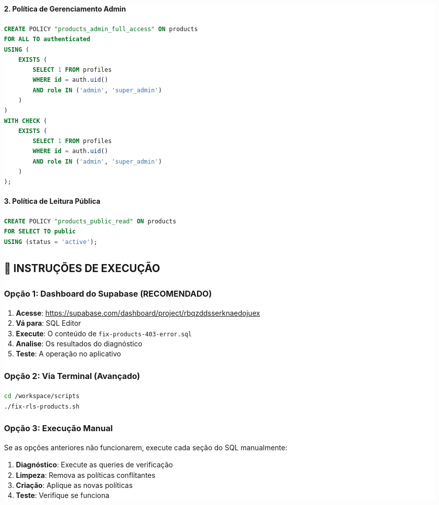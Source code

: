#### 2. Política de Gerenciamento Admin
```sql
CREATE POLICY "products_admin_full_access" ON products
FOR ALL TO authenticated
USING (
    EXISTS (
        SELECT 1 FROM profiles 
        WHERE id = auth.uid() 
        AND role IN ('admin', 'super_admin')
    )
)
WITH CHECK (
    EXISTS (
        SELECT 1 FROM profiles 
        WHERE id = auth.uid() 
        AND role IN ('admin', 'super_admin')
    )
);
```

#### 3. Política de Leitura Pública
```sql
CREATE POLICY "products_public_read" ON products
FOR SELECT TO public
USING (status = 'active');
```

## 🎯 INSTRUÇÕES DE EXECUÇÃO

### Opção 1: Dashboard do Supabase (RECOMENDADO)

1. **Acesse**: https://supabase.com/dashboard/project/rbqzddsserknaedojuex
2. **Vá para**: SQL Editor
3. **Execute**: O conteúdo de `fix-products-403-error.sql`
4. **Analise**: Os resultados do diagnóstico
5. **Teste**: A operação no aplicativo

### Opção 2: Via Terminal (Avançado)

```bash
cd /workspace/scripts
./fix-rls-products.sh
```

### Opção 3: Execução Manual

Se as opções anteriores não funcionarem, execute cada seção do SQL manualmente:

1. **Diagnóstico**: Execute as queries de verificação
2. **Limpeza**: Remova as políticas conflitantes
3. **Criação**: Aplique as novas políticas
4. **Teste**: Verifique se funciona
